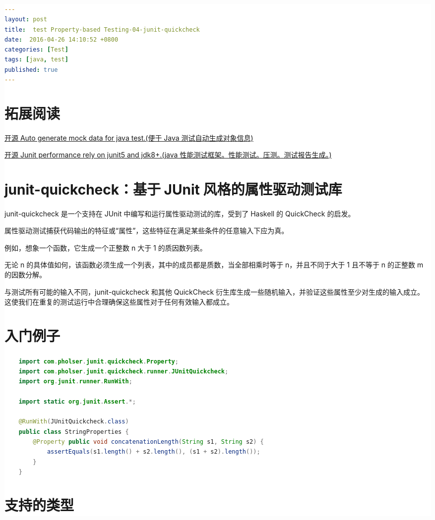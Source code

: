 ```yaml
---
layout: post
title:  test Property-based Testing-04-junit-quickcheck
date:  2016-04-26 14:10:52 +0800
categories: [Test]
tags: [java, test]
published: true
---
```


# 拓展阅读

[开源 Auto generate mock data for java test.(便于 Java 测试自动生成对象信息)](https://github.com/houbb/data-factory)

[开源 Junit performance rely on junit5 and jdk8+.(java 性能测试框架。性能测试。压测。测试报告生成。)](https://github.com/houbb/junitperf)

# junit-quickcheck：基于 JUnit 风格的属性驱动测试库

junit-quickcheck 是一个支持在 JUnit 中编写和运行属性驱动测试的库，受到了 Haskell 的 QuickCheck 的启发。

属性驱动测试捕获代码输出的特征或“属性”，这些特征在满足某些条件的任意输入下应为真。

例如，想象一个函数，它生成一个正整数 n 大于 1 的质因数列表。

无论 n 的具体值如何，该函数必须生成一个列表，其中的成员都是质数，当全部相乘时等于 n，并且不同于大于 1 且不等于 n 的正整数 m 的因数分解。

与测试所有可能的输入不同，junit-quickcheck 和其他 QuickCheck 衍生库生成一些随机输入，并验证这些属性至少对生成的输入成立。这使我们在重复的测试运行中合理确保这些属性对于任何有效输入都成立。

# 入门例子

```java
    import com.pholser.junit.quickcheck.Property;
    import com.pholser.junit.quickcheck.runner.JUnitQuickcheck;
    import org.junit.runner.RunWith;

    import static org.junit.Assert.*;

    @RunWith(JUnitQuickcheck.class)
    public class StringProperties {
        @Property public void concatenationLength(String s1, String s2) {
            assertEquals(s1.length() + s2.length(), (s1 + s2).length());
        }
    }
```

# 支持的类型
